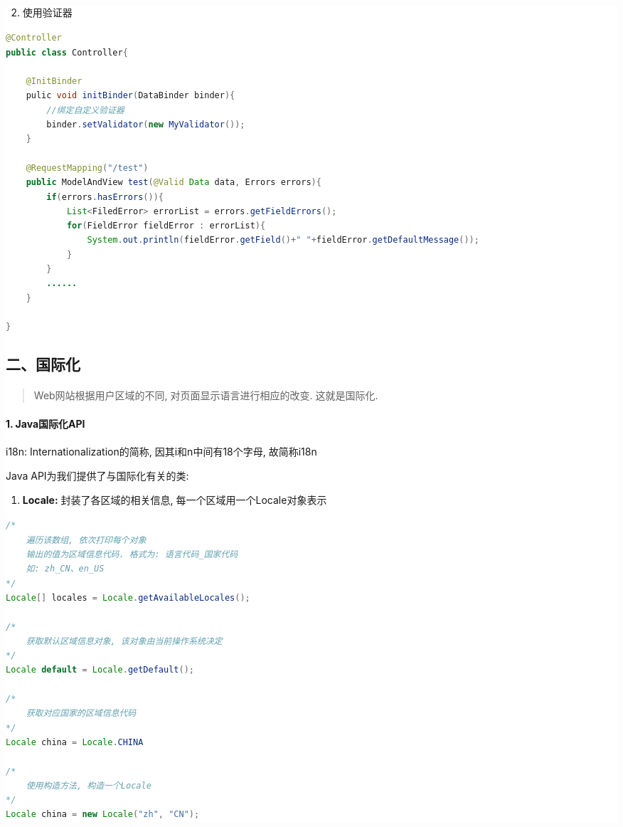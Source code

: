 
2. 使用验证器

```java
@Controller
public class Controller{

	@InitBinder
	pulic void initBinder(DataBinder binder){
		//绑定自定义验证器
		binder.setValidator(new MyValidator());
	}
	
	@RequestMapping("/test")
    public ModelAndView test(@Valid Data data, Errors errors){
        if(errors.hasErrors()){
            List<FiledError> errorList = errors.getFieldErrors();
            for(FieldError fieldError : errorList){
                System.out.println(fieldError.getField()+" "+fieldError.getDefaultMessage());
            }   
        }
        ......
    }

}
```

## 二、国际化

> Web网站根据用户区域的不同, 对页面显示语言进行相应的改变. 这就是国际化.

#### 1. Java国际化API

i18n: Internationalization的简称, 因其i和n中间有18个字母, 故简称i18n

Java API为我们提供了与国际化有关的类:

1. **Locale:** 封装了各区域的相关信息, 每一个区域用一个Locale对象表示

```java
/*
	遍历该数组, 依次打印每个对象
	输出的值为区域信息代码. 格式为: 语言代码_国家代码
	如: zh_CN、en_US
*/
Locale[] locales = Locale.getAvailableLocales();

/*
	获取默认区域信息对象, 该对象由当前操作系统决定
*/
Locale default = Locale.getDefault();

/*
	获取对应国家的区域信息代码
*/
Locale china = Locale.CHINA

/*
	使用构造方法, 构造一个Locale
*/
Locale china = new Locale("zh", "CN");
```
